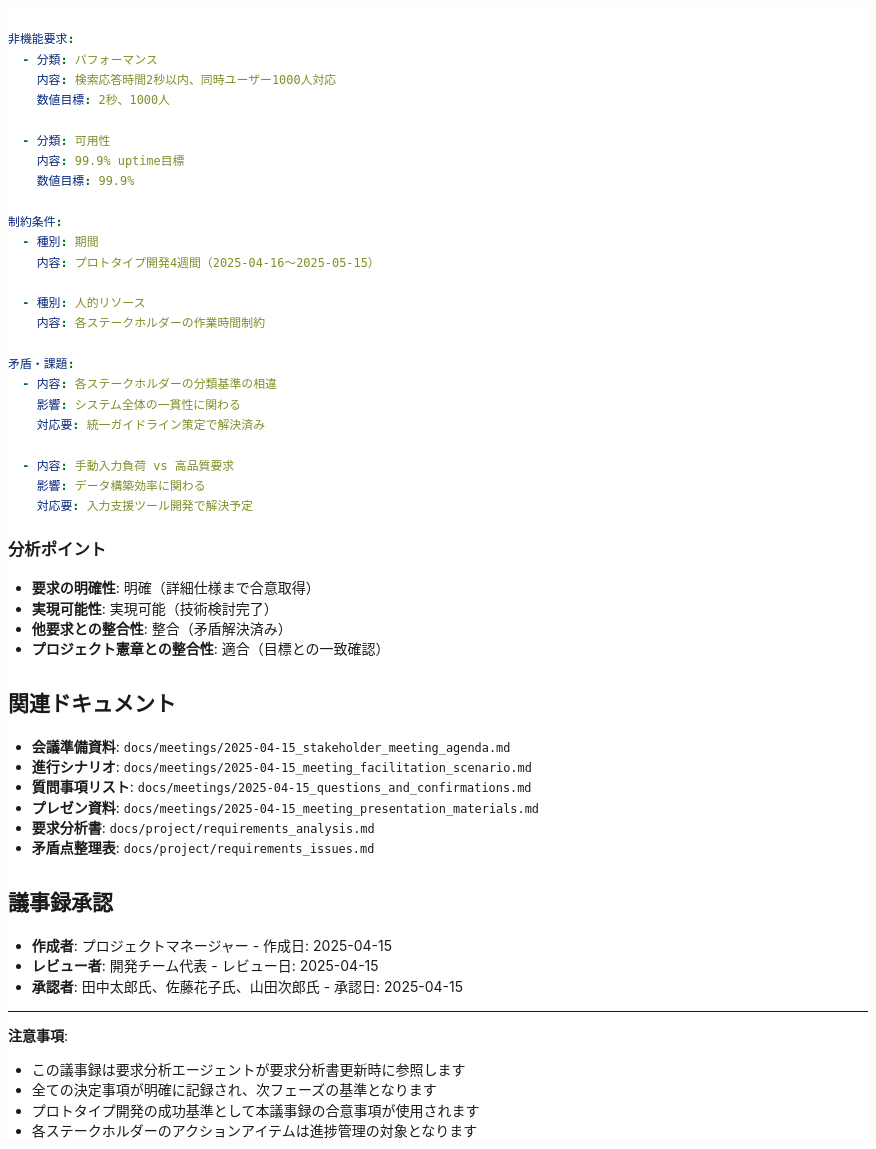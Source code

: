 ```yaml

非機能要求:
  - 分類: パフォーマンス
    内容: 検索応答時間2秒以内、同時ユーザー1000人対応
    数値目標: 2秒、1000人

  - 分類: 可用性
    内容: 99.9% uptime目標
    数値目標: 99.9%

制約条件:
  - 種別: 期間
    内容: プロトタイプ開発4週間（2025-04-16～2025-05-15）

  - 種別: 人的リソース
    内容: 各ステークホルダーの作業時間制約

矛盾・課題:
  - 内容: 各ステークホルダーの分類基準の相違
    影響: システム全体の一貫性に関わる
    対応要: 統一ガイドライン策定で解決済み

  - 内容: 手動入力負荷 vs 高品質要求
    影響: データ構築効率に関わる
    対応要: 入力支援ツール開発で解決予定
```

### 分析ポイント

- **要求の明確性**: 明確（詳細仕様まで合意取得）
- **実現可能性**: 実現可能（技術検討完了）
- **他要求との整合性**: 整合（矛盾解決済み）
- **プロジェクト憲章との整合性**: 適合（目標との一致確認）

## 関連ドキュメント

- **会議準備資料**: `docs/meetings/2025-04-15_stakeholder_meeting_agenda.md`
- **進行シナリオ**: `docs/meetings/2025-04-15_meeting_facilitation_scenario.md`
- **質問事項リスト**: `docs/meetings/2025-04-15_questions_and_confirmations.md`
- **プレゼン資料**: `docs/meetings/2025-04-15_meeting_presentation_materials.md`
- **要求分析書**: `docs/project/requirements_analysis.md`
- **矛盾点整理表**: `docs/project/requirements_issues.md`

## 議事録承認

- **作成者**: プロジェクトマネージャー - 作成日: 2025-04-15
- **レビュー者**: 開発チーム代表 - レビュー日: 2025-04-15
- **承認者**: 田中太郎氏、佐藤花子氏、山田次郎氏 - 承認日: 2025-04-15

---

**注意事項**:

- この議事録は要求分析エージェントが要求分析書更新時に参照します
- 全ての決定事項が明確に記録され、次フェーズの基準となります
- プロトタイプ開発の成功基準として本議事録の合意事項が使用されます
- 各ステークホルダーのアクションアイテムは進捗管理の対象となります
